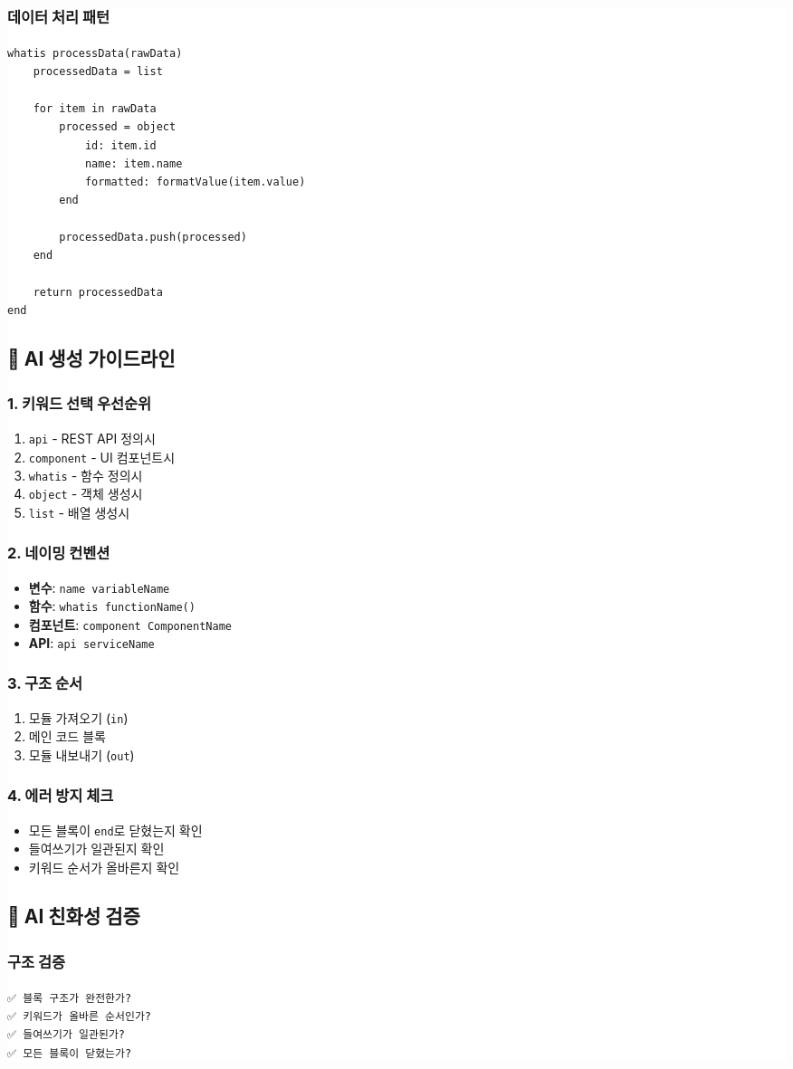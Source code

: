 ### **데이터 처리 패턴**
```ailang
whatis processData(rawData)
    processedData = list
    
    for item in rawData
        processed = object
            id: item.id
            name: item.name
            formatted: formatValue(item.value)
        end
        
        processedData.push(processed)
    end
    
    return processedData
end
```

## 🤖 AI 생성 가이드라인

### **1. 키워드 선택 우선순위**
1. `api` - REST API 정의시
2. `component` - UI 컴포넌트시
3. `whatis` - 함수 정의시
4. `object` - 객체 생성시
5. `list` - 배열 생성시

### **2. 네이밍 컨벤션**
- **변수**: `name variableName`
- **함수**: `whatis functionName()`
- **컴포넌트**: `component ComponentName`
- **API**: `api serviceName`

### **3. 구조 순서**
1. 모듈 가져오기 (`in`)
2. 메인 코드 블록
3. 모듈 내보내기 (`out`)

### **4. 에러 방지 체크**
- 모든 블록이 `end`로 닫혔는지 확인
- 들여쓰기가 일관된지 확인
- 키워드 순서가 올바른지 확인

## 🎯 AI 친화성 검증

### **구조 검증**
```
✅ 블록 구조가 완전한가?
✅ 키워드가 올바른 순서인가?
✅ 들여쓰기가 일관된가?
✅ 모든 블록이 닫혔는가?
```
